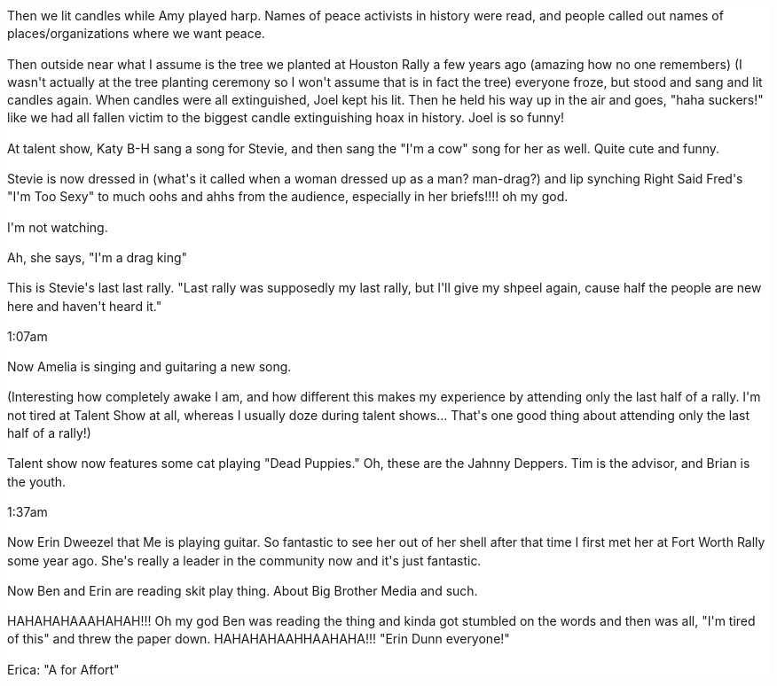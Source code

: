 <p>Then we lit candles while Amy played harp.  Names of peace
activists in history were read, and people called out names of
places/organizations where we want peace.</p>

<p>Then outside near what I assume is the tree we planted at Houston
Rally a few years ago (amazing how no one remembers) (I wasn't
actually at the tree planting ceremony so I won't assume that is in
fact the tree) everyone froze, but stood and sang and lit candles
again.  When candles were all extinguished, Joel kept his lit.  Then
he held his way up in the air and goes, "haha suckers!" like we had
all fallen victim to the biggest candle extinguishing hoax in history.
Joel is so funny!</p>

<p>At talent show, Katy B-H sang a song for Stevie, and then sang the
"I'm a cow" song for her as well.  Quite cute and funny.</p>

<p>Stevie is now dressed in (what's it called when a woman dressed up
as a man?  man-drag?) and lip synching Right Said Fred's "I'm Too
Sexy" to much oohs and ahhs from the audience, especially in her
briefs!!!! oh my god.</p>

<p>I'm not watching.</p>

<p>Ah, she says, "I'm a drag king"</p>

<p>This is Stevie's last last rally.  "Last rally was supposedly my
last rally, but I'll give my shpeel again, cause half the people are
new here and haven't heard it."</p>

<p class=date>1:07am</p>

<p>Now Amelia is singing and guitaring a new song.</p>

<p>(Interesting how completely awake I am, and how different this
makes my experience by attending only the last half of a rally.  I'm
not tired at Talent Show at all, whereas I usually doze during talent
shows... That's one good thing about attending only the last half of a
rally!)</p>

<p>Talent show now features some cat playing "Dead Puppies."  Oh,
these are the Jahnny Deppers.  Tim is the advisor, and Brian is the
youth.</p>

<p class=date>1:37am</p>

<p>Now Erin Dweezel that Me is playing guitar.  So fantastic to see
her out of her shell after that time I first met her at Fort Worth
Rally some year ago.  She's really a leader in the community now and
it's just fantastic.</p>

<p>Now Ben and Erin are reading skit play thing.  About Big Brother
Media and such.</p>

<p>HAHAHAHAAAHAHAH!!!  Oh my god Ben was reading the thing and kinda
got stumbled on the words and then was all, "I'm tired of this" and
threw the paper down.  HAHAHAHAAHHAAHAHA!!!  "Erin Dunn everyone!"</p>

<p>Erica: "A for Affort"</p>
